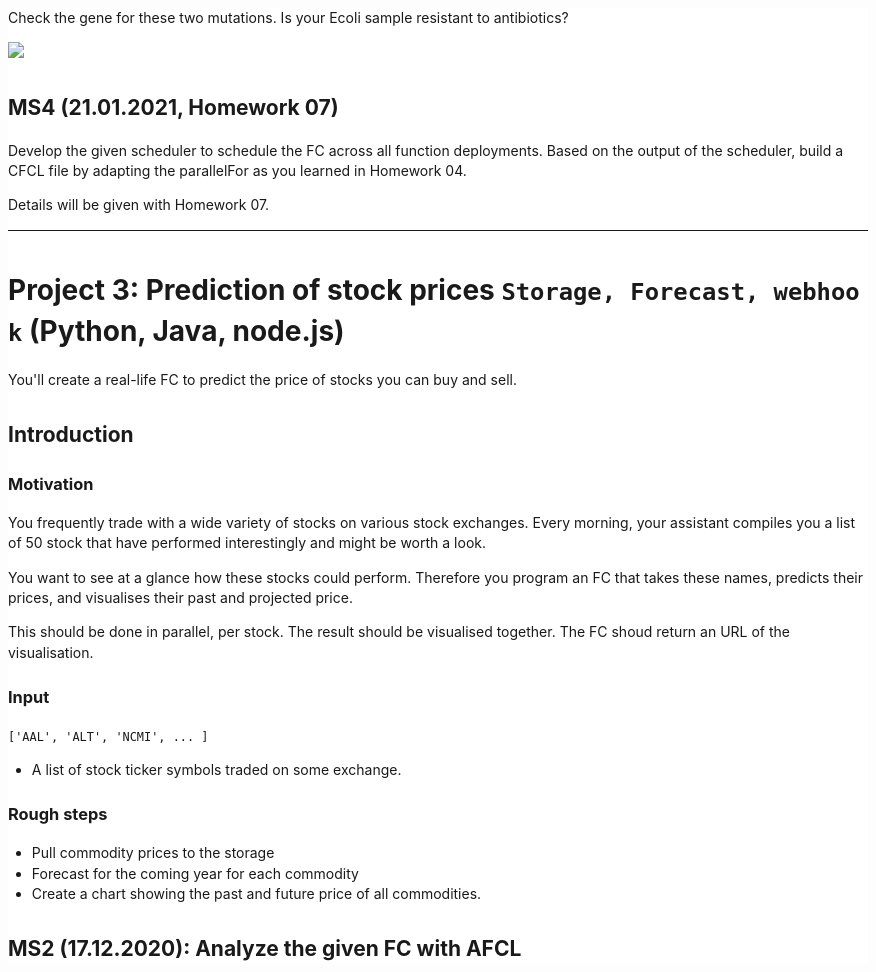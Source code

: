 Check the gene for these two mutations. Is your Ecoli sample resistant to antibiotics? 

<img src="https://i.imgur.com/M6ST698.png" />


## MS4 (21.01.2021, Homework 07)

Develop the given scheduler to schedule the FC across all function deployments.
Based on the output of the scheduler, build a CFCL file by adapting the parallelFor as you learned in Homework 04. 

Details will be given with Homework 07.



----


# Project 3: Prediction of stock prices `Storage, Forecast, webhook` (Python, Java, node.js)

You'll create a real-life FC to predict the price of stocks you can buy and sell.

## Introduction

### Motivation

You frequently trade with a wide variety of stocks on various stock exchanges. Every morning, your assistant compiles you a list of 50 stock that have performed interestingly and might be worth a look.

You want to see at a glance how these stocks could perform. Therefore you program an FC that takes these names, predicts their prices, and visualises their past and projected price.

This should be done in parallel, per stock. The result should be visualised together. The FC shoud return an URL of the visualisation.


### Input

```
['AAL', 'ALT', 'NCMI', ... ]
```

* A list of stock ticker symbols traded on some exchange.



### Rough steps

* Pull commodity prices to the storage
* Forecast for the coming year for each commodity
* Create a chart showing the past and future price of all commodities.


## MS2 (17.12.2020): Analyze the given FC with AFCL
